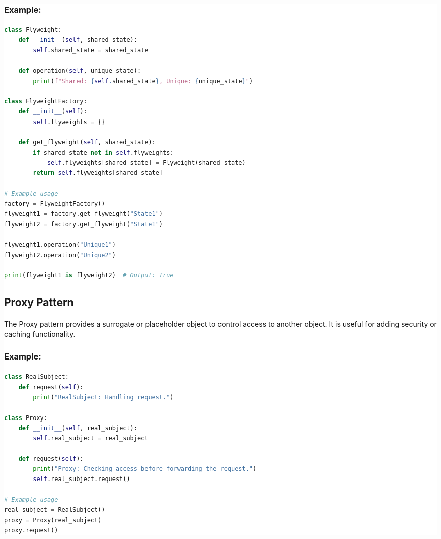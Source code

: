 ### **Example:**

```python
class Flyweight:
    def __init__(self, shared_state):
        self.shared_state = shared_state

    def operation(self, unique_state):
        print(f"Shared: {self.shared_state}, Unique: {unique_state}")

class FlyweightFactory:
    def __init__(self):
        self.flyweights = {}

    def get_flyweight(self, shared_state):
        if shared_state not in self.flyweights:
            self.flyweights[shared_state] = Flyweight(shared_state)
        return self.flyweights[shared_state]

# Example usage
factory = FlyweightFactory()
flyweight1 = factory.get_flyweight("State1")
flyweight2 = factory.get_flyweight("State1")

flyweight1.operation("Unique1")
flyweight2.operation("Unique2")

print(flyweight1 is flyweight2)  # Output: True
```

## **Proxy Pattern**

The Proxy pattern provides a surrogate or placeholder object to control access to another object. It is useful for adding security or caching functionality.

### **Example:**

```python
class RealSubject:
    def request(self):
        print("RealSubject: Handling request.")

class Proxy:
    def __init__(self, real_subject):
        self.real_subject = real_subject

    def request(self):
        print("Proxy: Checking access before forwarding the request.")
        self.real_subject.request()

# Example usage
real_subject = RealSubject()
proxy = Proxy(real_subject)
proxy.request()
```
